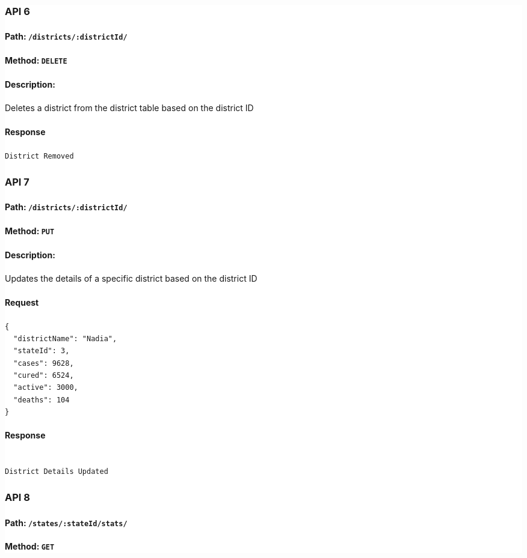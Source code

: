### API 6

#### Path: `/districts/:districtId/`

#### Method: `DELETE`

#### Description:

Deletes a district from the district table based on the district ID

#### Response

```
District Removed

```

### API 7

#### Path: `/districts/:districtId/`

#### Method: `PUT`

#### Description:

Updates the details of a specific district based on the district ID

#### Request

```
{
  "districtName": "Nadia",
  "stateId": 3,
  "cases": 9628,
  "cured": 6524,
  "active": 3000,
  "deaths": 104
}
```

#### Response

```

District Details Updated

```

### API 8

#### Path: `/states/:stateId/stats/`

#### Method: `GET`

